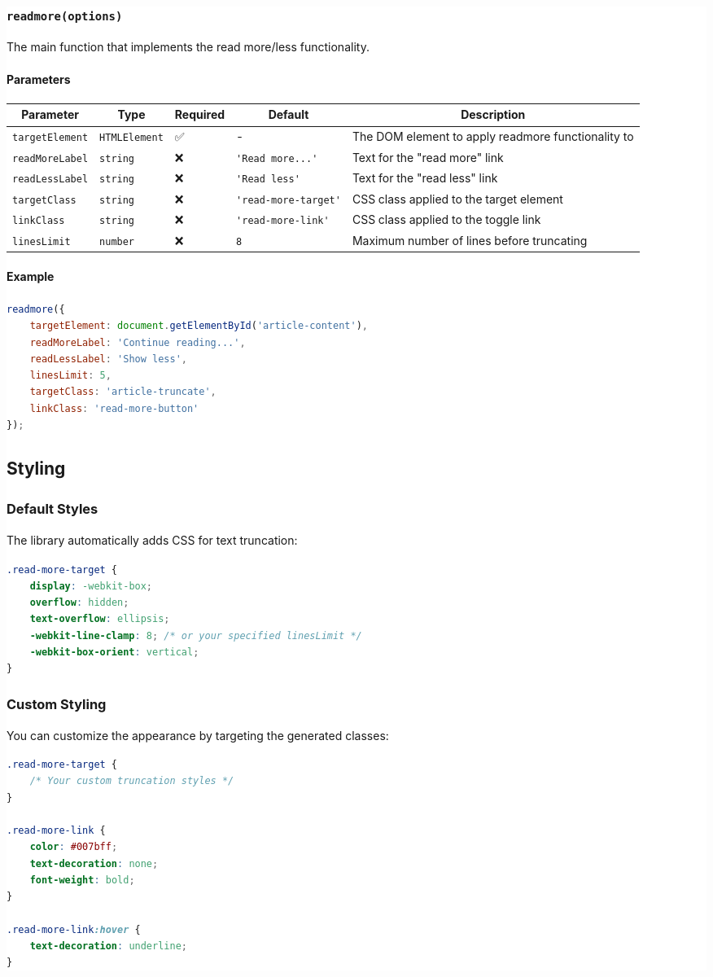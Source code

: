 ### `readmore(options)`

The main function that implements the read more/less functionality.

#### Parameters

| Parameter | Type | Required | Default | Description |
|-----------|------|----------|---------|-------------|
| `targetElement` | `HTMLElement` | ✅ | - | The DOM element to apply readmore functionality to |
| `readMoreLabel` | `string` | ❌ | `'Read more...'` | Text for the "read more" link |
| `readLessLabel` | `string` | ❌ | `'Read less'` | Text for the "read less" link |
| `targetClass` | `string` | ❌ | `'read-more-target'` | CSS class applied to the target element |
| `linkClass` | `string` | ❌ | `'read-more-link'` | CSS class applied to the toggle link |
| `linesLimit` | `number` | ❌ | `8` | Maximum number of lines before truncating |

#### Example

```javascript
readmore({
    targetElement: document.getElementById('article-content'),
    readMoreLabel: 'Continue reading...',
    readLessLabel: 'Show less',
    linesLimit: 5,
    targetClass: 'article-truncate',
    linkClass: 'read-more-button'
});
```

## Styling

### Default Styles

The library automatically adds CSS for text truncation:

```css
.read-more-target {
    display: -webkit-box;
    overflow: hidden;
    text-overflow: ellipsis;
    -webkit-line-clamp: 8; /* or your specified linesLimit */
    -webkit-box-orient: vertical;
}
```

### Custom Styling

You can customize the appearance by targeting the generated classes:

```css
.read-more-target {
    /* Your custom truncation styles */
}

.read-more-link {
    color: #007bff;
    text-decoration: none;
    font-weight: bold;
}

.read-more-link:hover {
    text-decoration: underline;
}
```